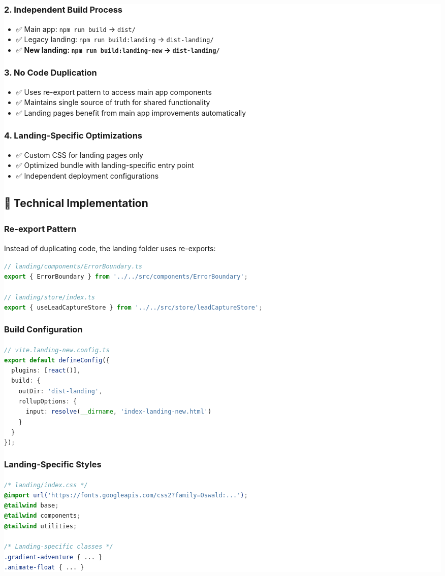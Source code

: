 ### 2. **Independent Build Process**
- ✅ Main app: `npm run build` → `dist/`
- ✅ Legacy landing: `npm run build:landing` → `dist-landing/`
- ✅ **New landing: `npm run build:landing-new` → `dist-landing/`**

### 3. **No Code Duplication**
- ✅ Uses re-export pattern to access main app components
- ✅ Maintains single source of truth for shared functionality
- ✅ Landing pages benefit from main app improvements automatically

### 4. **Landing-Specific Optimizations**
- ✅ Custom CSS for landing pages only
- ✅ Optimized bundle with landing-specific entry point
- ✅ Independent deployment configurations

## 🔧 Technical Implementation

### Re-export Pattern
Instead of duplicating code, the landing folder uses re-exports:

```typescript
// landing/components/ErrorBoundary.ts
export { ErrorBoundary } from '../../src/components/ErrorBoundary';

// landing/store/index.ts
export { useLeadCaptureStore } from '../../src/store/leadCaptureStore';
```

### Build Configuration
```typescript
// vite.landing-new.config.ts
export default defineConfig({
  plugins: [react()],
  build: {
    outDir: 'dist-landing',
    rollupOptions: {
      input: resolve(__dirname, 'index-landing-new.html')
    }
  }
});
```

### Landing-Specific Styles
```css
/* landing/index.css */
@import url('https://fonts.googleapis.com/css2?family=Oswald:...');
@tailwind base;
@tailwind components;
@tailwind utilities;

/* Landing-specific classes */
.gradient-adventure { ... }
.animate-float { ... }
```
